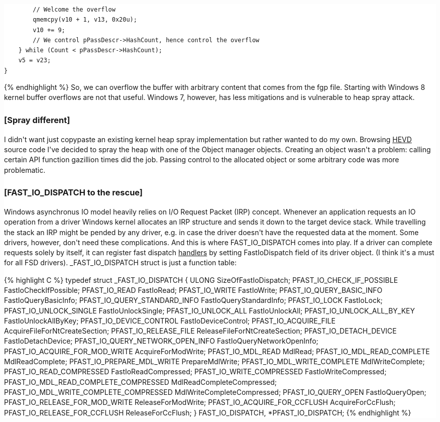             // Welcome the overflow
            qmemcpy(v10 + 1, v13, 0x20u);
            v10 += 9;
            // We control pPassDescr->HashCount, hence control the overflow
        } while (Count < pPassDescr->HashCount);
        v5 = v23;
    }
{% endhighlight %}
So, we can overflow the buffer with arbitrary content that comes from the fgp file. Starting with Windows 8 kernel buffer overflows are not that useful. Windows 7, however, has less mitigations and is vulnerable to heap spray attack.


### [Spray different]
I didn't want just copypaste an existing kernel heap spray implementation but rather wanted to do my own. Browsing [HEVD](https://github.com/hacksysteam/HackSysExtremeVulnerableDriver) source code I've decided to spray the heap with one of the Object manager objects. Creating an object wasn't a problem: calling certain API function gazillion times did the job. Passing control to the allocated object or some arbitrary code was more problematic.


### [FAST_IO_DISPATCH to the rescue]
Windows asynchronus IO model heavily relies on I/O Request Packet (IRP) concept. Whenever an application requests an IO operation from a driver Windows kernel allocates an IRP structure and sends it down to the target device stack. While travelling the stack an IRP might be pended by any driver, e.g. in case the driver doesn't have the requested data at the moment. Some drivers, however, don't need these complications. And this is where FAST_IO_DISPATCH comes into play. If a driver can complete requests solely by itself, it can register fast dispatch [handlers](https://docs.microsoft.com/en-us/windows-hardware/drivers/ifs/registering-fast-i-o-dispatch-routines) by setting FastIoDispatch field of its driver object. (I think it's a must for all FSD drivers). _FAST_IO_DISPATCH struct is just a function table:

{% highlight C %}
typedef struct _FAST_IO_DISPATCH {
  ULONG                                  SizeOfFastIoDispatch;
  PFAST_IO_CHECK_IF_POSSIBLE             FastIoCheckIfPossible;
  PFAST_IO_READ                          FastIoRead;
  PFAST_IO_WRITE                         FastIoWrite;
  PFAST_IO_QUERY_BASIC_INFO              FastIoQueryBasicInfo;
  PFAST_IO_QUERY_STANDARD_INFO           FastIoQueryStandardInfo;
  PFAST_IO_LOCK                          FastIoLock;
  PFAST_IO_UNLOCK_SINGLE                 FastIoUnlockSingle;
  PFAST_IO_UNLOCK_ALL                    FastIoUnlockAll;
  PFAST_IO_UNLOCK_ALL_BY_KEY             FastIoUnlockAllByKey;
  PFAST_IO_DEVICE_CONTROL                FastIoDeviceControl;
  PFAST_IO_ACQUIRE_FILE                  AcquireFileForNtCreateSection;
  PFAST_IO_RELEASE_FILE                  ReleaseFileForNtCreateSection;
  PFAST_IO_DETACH_DEVICE                 FastIoDetachDevice;
  PFAST_IO_QUERY_NETWORK_OPEN_INFO       FastIoQueryNetworkOpenInfo;
  PFAST_IO_ACQUIRE_FOR_MOD_WRITE         AcquireForModWrite;
  PFAST_IO_MDL_READ                      MdlRead;
  PFAST_IO_MDL_READ_COMPLETE             MdlReadComplete;
  PFAST_IO_PREPARE_MDL_WRITE             PrepareMdlWrite;
  PFAST_IO_MDL_WRITE_COMPLETE            MdlWriteComplete;
  PFAST_IO_READ_COMPRESSED               FastIoReadCompressed;
  PFAST_IO_WRITE_COMPRESSED              FastIoWriteCompressed;
  PFAST_IO_MDL_READ_COMPLETE_COMPRESSED  MdlReadCompleteCompressed;
  PFAST_IO_MDL_WRITE_COMPLETE_COMPRESSED MdlWriteCompleteCompressed;
  PFAST_IO_QUERY_OPEN                    FastIoQueryOpen;
  PFAST_IO_RELEASE_FOR_MOD_WRITE         ReleaseForModWrite;
  PFAST_IO_ACQUIRE_FOR_CCFLUSH           AcquireForCcFlush;
  PFAST_IO_RELEASE_FOR_CCFLUSH           ReleaseForCcFlush;
} FAST_IO_DISPATCH, *PFAST_IO_DISPATCH;
{% endhighlight %}
